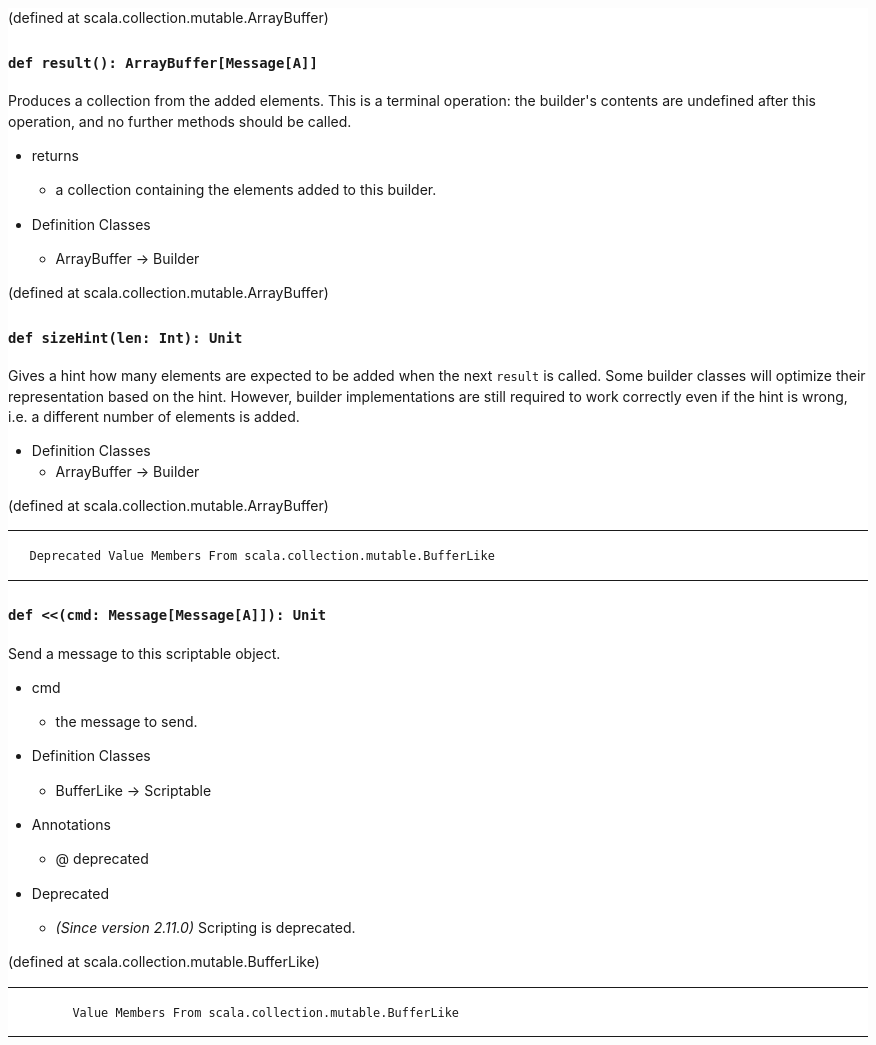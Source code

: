 (defined at scala.collection.mutable.ArrayBuffer)


### `def result(): ArrayBuffer[Message[A]]`                                  ###

Produces a collection from the added elements. This is a terminal operation: the
builder's contents are undefined after this operation, and no further methods
should be called.

* returns
  * a collection containing the elements added to this builder.

* Definition Classes
  * ArrayBuffer → Builder

(defined at scala.collection.mutable.ArrayBuffer)


### `def sizeHint(len: Int): Unit`                                           ###

Gives a hint how many elements are expected to be added when the next `result`
is called. Some builder classes will optimize their representation based on the
hint. However, builder implementations are still required to work correctly even
if the hint is wrong, i.e. a different number of elements is added.

* Definition Classes
  * ArrayBuffer → Builder

(defined at scala.collection.mutable.ArrayBuffer)


--------------------------------------------------------------------------------
       Deprecated Value Members From scala.collection.mutable.BufferLike
--------------------------------------------------------------------------------


### `def <<(cmd: Message[Message[A]]): Unit`                                 ###

Send a message to this scriptable object.

* cmd
  * the message to send.

* Definition Classes
  * BufferLike → Scriptable
* Annotations
  * @ deprecated
* Deprecated
  * _(Since version 2.11.0)_ Scripting is deprecated.

(defined at scala.collection.mutable.BufferLike)


--------------------------------------------------------------------------------
             Value Members From scala.collection.mutable.BufferLike
--------------------------------------------------------------------------------

